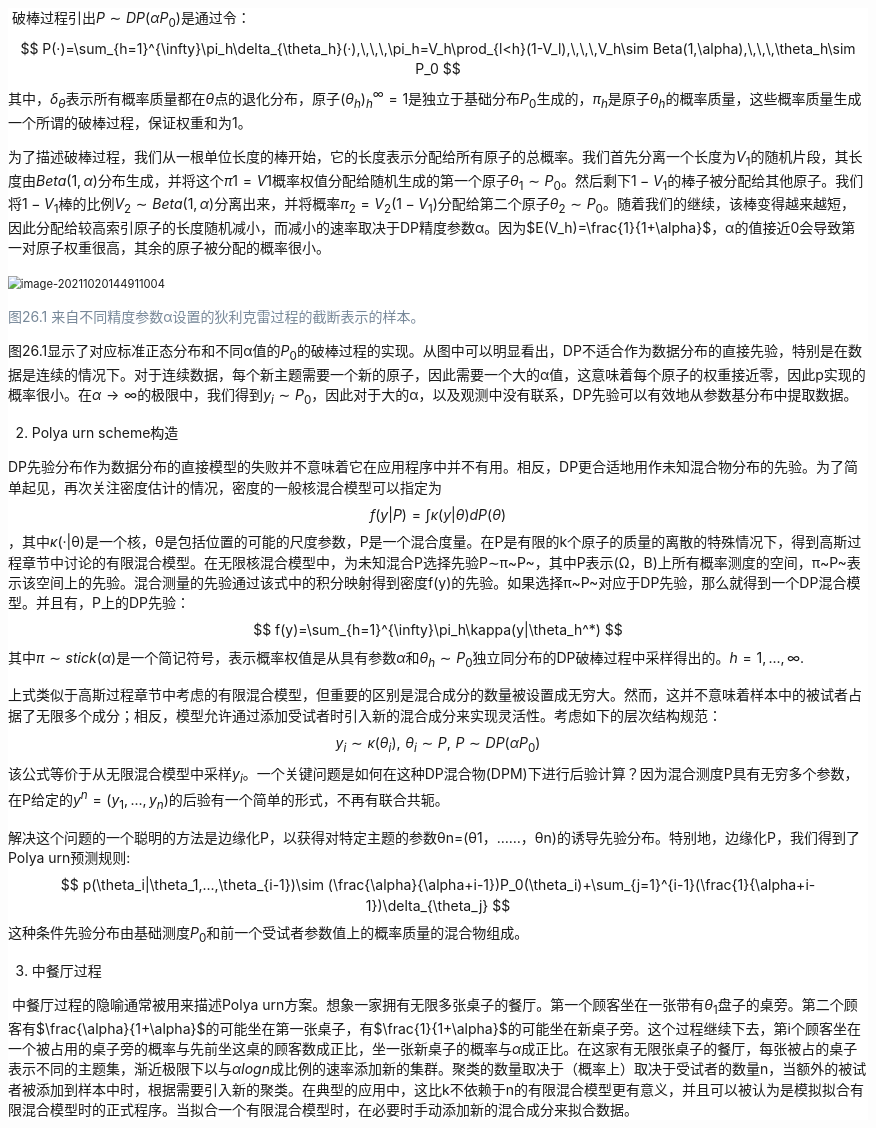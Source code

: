 ​		破棒过程引出$P\sim DP(\alpha P_0)$是通过令：
$$
P(·)=\sum_{h=1}^{\infty}\pi_h\delta_{\theta_h}(·),\,\,\,\pi_h=V_h\prod_{l<h}(1-V_l),\,\,\,V_h\sim Beta(1,\alpha),\,\,\,\theta_h\sim P_0
$$
其中，$δ_θ$表示所有概率质量都在$\theta$点的退化分布，原子$(θ_h)^∞_h=1$是独立于基础分布$P_0$生成的，$π_h$是原子$θ_h$的概率质量，这些概率质量生成一个所谓的破棒过程，保证权重和为1。

​		为了描述破棒过程，我们从一根单位长度的棒开始，它的长度表示分配给所有原子的总概率。我们首先分离一个长度为$V_1$的随机片段，其长度由$Beta(1,α)$分布生成，并将这个$π1=V1$概率权值分配给随机生成的第一个原子$θ_1∼P_0$。然后剩下$1−V_1$的棒子被分配给其他原子。我们将$1−V_1$棒的比例$V_2∼Beta(1,α)$分离出来，并将概率$π_2=V_2(1−V_1)$分配给第二个原子$θ_2∼P_0$。随着我们的继续，该棒变得越来越短，因此分配给较高索引原子的长度随机减小，而减小的速率取决于DP精度参数α。因为$E(V_h)=\frac{1}{1+\alpha}$，α的值接近0会导致第一对原子权重很高，其余的原子被分配的概率很小。

<img src="C:\Users\12576\AppData\Roaming\Typora\typora-user-images\image-20211020144911004.png" alt="image-20211020144911004" style="zoom:80%;" />

<font color="#778899" >图26.1 来自不同精度参数α设置的狄利克雷过程的截断表示的样本。</font>

图26.1显示了对应标准正态分布和不同α值的$P_0$的破棒过程的实现。从图中可以明显看出，DP不适合作为数据分布的直接先验，特别是在数据是连续的情况下。对于连续数据，每个新主题需要一个新的原子，因此需要一个大的α值，这意味着每个原子的权重接近零，因此p实现的概率很小。在$α→∞$的极限中，我们得到$y_i∼P_0$，因此对于大的α，以及观测中没有联系，DP先验可以有效地从参数基分布中提取数据。

2. Polya urn scheme构造

DP先验分布作为数据分布的直接模型的失败并不意味着它在应用程序中并不有用。相反，DP更合适地用作未知混合物分布的先验。为了简单起见，再次关注密度估计的情况，密度的一般核混合模型可以指定为
$$
f(y|P)=\int \kappa (y|θ)dP(θ)
$$
，其中$\kappa$(·|θ)是一个核，θ是包括位置的可能的尺度参数，P是一个混合度量。在P是有限的k个原子的质量的离散的特殊情况下，得到高斯过程章节中讨论的有限混合模型。在无限核混合模型中，为未知混合P选择先验P∼π~P~，其中P表示(Ω，B)上所有概率测度的空间，π~P~表示该空间上的先验。混合测量的先验通过该式中的积分映射得到密度f(y)的先验。如果选择π~P~对应于DP先验，那么就得到一个DP混合模型。并且有，P上的DP先验：
$$
f(y)=\sum_{h=1}^{\infty}\pi_h\kappa(y|\theta_h^*)
$$
其中$\pi \sim stick(\alpha)$是一个简记符号，表示概率权值是从具有参数$\alpha$和$\theta_h \sim P_0$独立同分布的DP破棒过程中采样得出的。$h=1,...,\infty$.

​		上式类似于高斯过程章节中考虑的有限混合模型，但重要的区别是混合成分的数量被设置成无穷大。然而，这并不意味着样本中的被试者占据了无限多个成分；相反，模型允许通过添加受试者时引入新的混合成分来实现灵活性。考虑如下的层次结构规范：
$$
y_i\sim \kappa(\theta_i),\,\,\theta_i\sim P,\,\,P\sim DP(\alpha P_0)
$$
该公式等价于从无限混合模型中采样$y_i$。一个关键问题是如何在这种DP混合物(DPM)下进行后验计算？因为混合测度P具有无穷多个参数，在P给定的$y^n=(y_1,...,y_n)$的后验有一个简单的形式，不再有联合共轭。

​		解决这个问题的一个聪明的方法是边缘化P，以获得对特定主题的参数θn=(θ1，……，θn)的诱导先验分布。特别地，边缘化P，我们得到了Polya urn预测规则:
$$
p(\theta_i|\theta_1,...,\theta_{i-1})\sim (\frac{\alpha}{\alpha+i-1})P_0(\theta_i)+\sum_{j=1}^{i-1}(\frac{1}{\alpha+i-1})\delta_{\theta_j}
$$
这种条件先验分布由基础测度$P_0$和前一个受试者参数值上的概率质量的混合物组成。

3. 中餐厅过程

​        中餐厅过程的隐喻通常被用来描述Polya urn方案。想象一家拥有无限多张桌子的餐厅。第一个顾客坐在一张带有$\theta_
1$盘子的桌旁。第二个顾客有$\frac{\alpha}{1+\alpha}$的可能坐在第一张桌子，有$\frac{1}{1+\alpha}$的可能坐在新桌子旁。这个过程继续下去，第i个顾客坐在一个被占用的桌子旁的概率与先前坐这桌的顾客数成正比，坐一张新桌子的概率与$\alpha$成正比。在这家有无限张桌子的餐厅，每张被占的桌子表示不同的主题集，渐近极限下以与$αlogn$成比例的速率添加新的集群。聚类的数量取决于（概率上）取决于受试者的数量n，当额外的被试者被添加到样本中时，根据需要引入新的聚类。在典型的应用中，这比k不依赖于n的有限混合模型更有意义，并且可以被认为是模拟拟合有限混合模型时的正式程序。当拟合一个有限混合模型时，在必要时手动添加新的混合成分来拟合数据。

